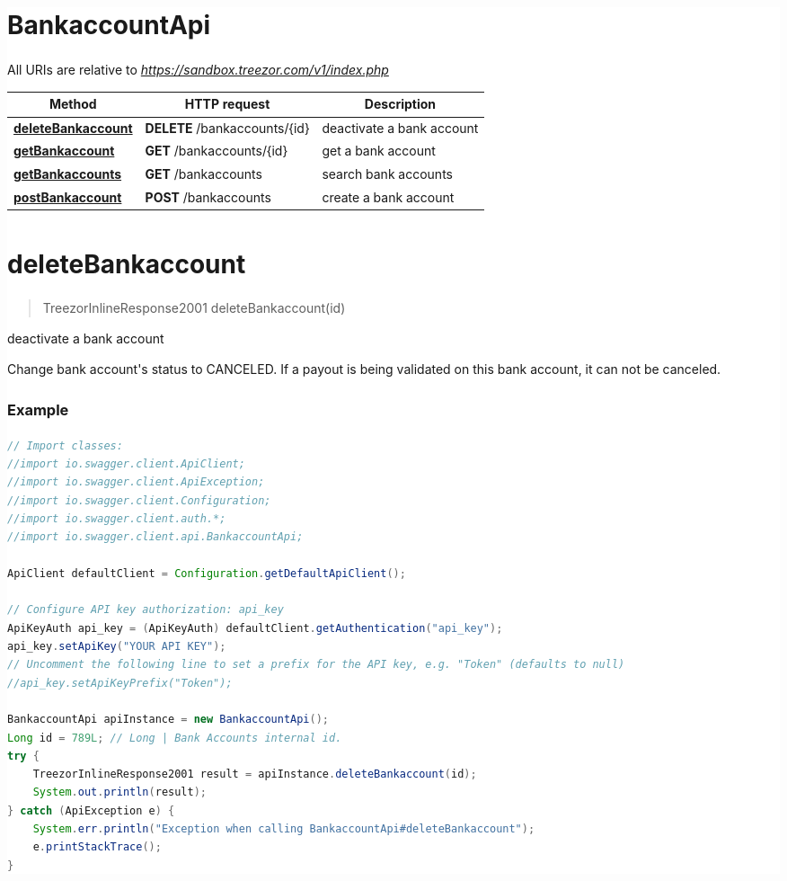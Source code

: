 # BankaccountApi

All URIs are relative to *https://sandbox.treezor.com/v1/index.php*

Method | HTTP request | Description
------------- | ------------- | -------------
[**deleteBankaccount**](BankaccountApi.md#deleteBankaccount) | **DELETE** /bankaccounts/{id} | deactivate a bank account
[**getBankaccount**](BankaccountApi.md#getBankaccount) | **GET** /bankaccounts/{id} | get a bank account
[**getBankaccounts**](BankaccountApi.md#getBankaccounts) | **GET** /bankaccounts | search bank accounts
[**postBankaccount**](BankaccountApi.md#postBankaccount) | **POST** /bankaccounts | create a bank account


<a name="deleteBankaccount"></a>
# **deleteBankaccount**
> TreezorInlineResponse2001 deleteBankaccount(id)

deactivate a bank account

Change bank account&#39;s status to CANCELED. If a payout is being validated on this bank account, it can not be canceled.

### Example
```java
// Import classes:
//import io.swagger.client.ApiClient;
//import io.swagger.client.ApiException;
//import io.swagger.client.Configuration;
//import io.swagger.client.auth.*;
//import io.swagger.client.api.BankaccountApi;

ApiClient defaultClient = Configuration.getDefaultApiClient();

// Configure API key authorization: api_key
ApiKeyAuth api_key = (ApiKeyAuth) defaultClient.getAuthentication("api_key");
api_key.setApiKey("YOUR API KEY");
// Uncomment the following line to set a prefix for the API key, e.g. "Token" (defaults to null)
//api_key.setApiKeyPrefix("Token");

BankaccountApi apiInstance = new BankaccountApi();
Long id = 789L; // Long | Bank Accounts internal id.
try {
    TreezorInlineResponse2001 result = apiInstance.deleteBankaccount(id);
    System.out.println(result);
} catch (ApiException e) {
    System.err.println("Exception when calling BankaccountApi#deleteBankaccount");
    e.printStackTrace();
}
```
